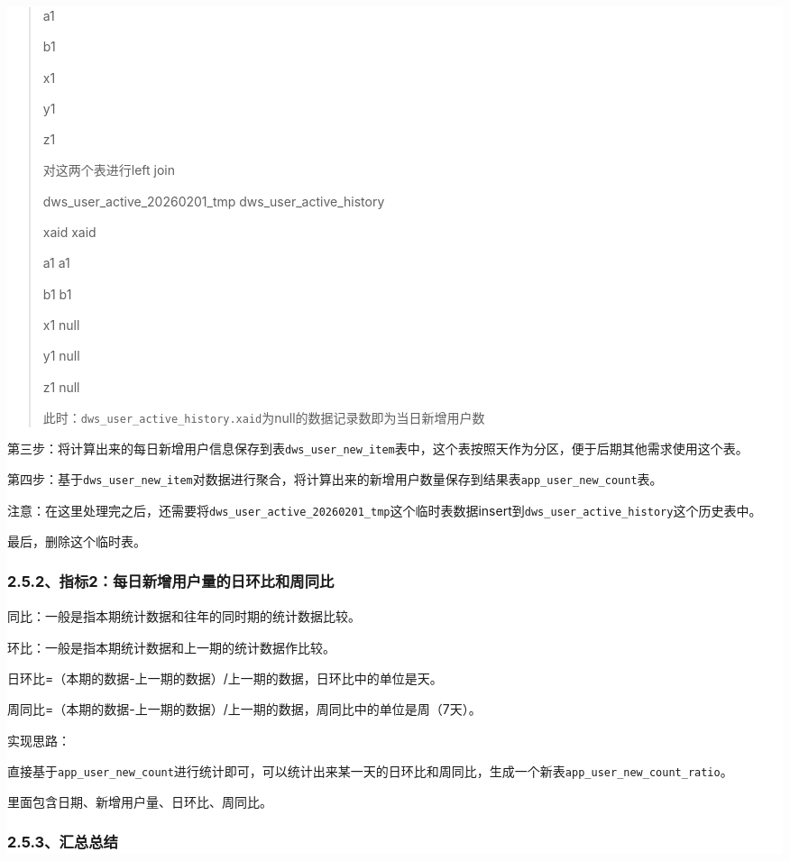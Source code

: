 >
> a1
>
> b1
>
> x1
>
> y1
>
> z1
>
> 对这两个表进行left join
>
> dws_user_active_20260201_tmp								dws_user_active_history
>
> xaid																					xaid
>
> a1																						a1
>
> b1																						b1
>
> x1																						null
>
> y1																						null
>
> z1																						null
>
> 此时：`dws_user_active_history.xaid`为null的数据记录数即为当日新增用户数

第三步：将计算出来的每日新增用户信息保存到表`dws_user_new_item`表中，这个表按照天作为分区，便于后期其他需求使用这个表。

第四步：基于`dws_user_new_item`对数据进行聚合，将计算出来的新增用户数量保存到结果表`app_user_new_count`表。

注意：在这里处理完之后，还需要将`dws_user_active_20260201_tmp`这个临时表数据insert到`dws_user_active_history`这个历史表中。

最后，删除这个临时表。

### 2.5.2、指标2：每日新增用户量的日环比和周同比

同比：一般是指本期统计数据和往年的同时期的统计数据比较。

环比：一般是指本期统计数据和上一期的统计数据作比较。



日环比=（本期的数据-上一期的数据）/上一期的数据，日环比中的单位是天。

周同比=（本期的数据-上一期的数据）/上一期的数据，周同比中的单位是周（7天）。



实现思路：

直接基于`app_user_new_count`进行统计即可，可以统计出来某一天的日环比和周同比，生成一个新表`app_user_new_count_ratio`。

里面包含日期、新增用户量、日环比、周同比。

### 2.5.3、汇总总结
